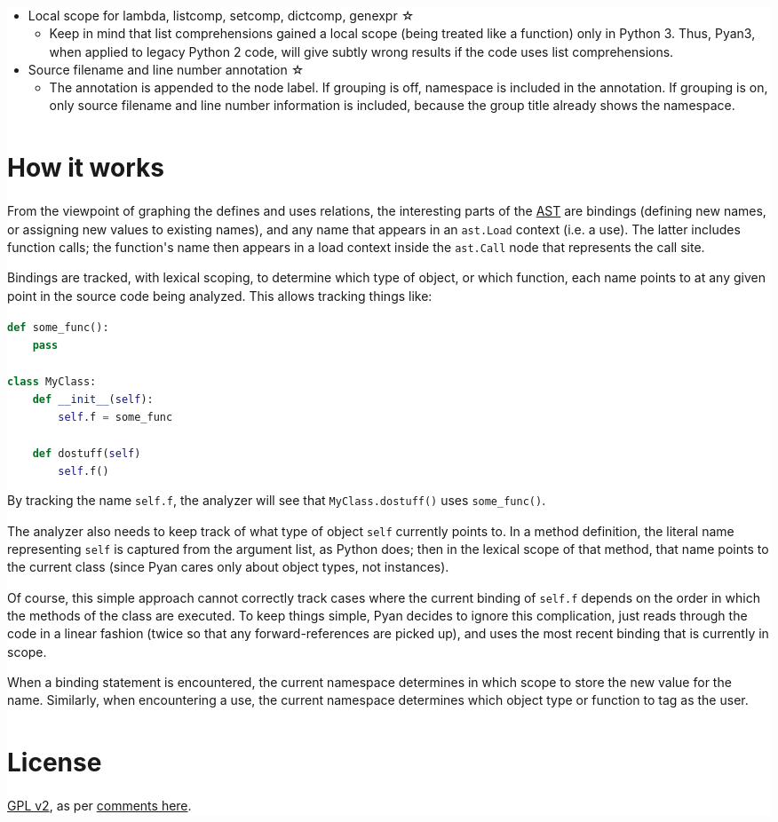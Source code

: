 - Local scope for lambda, listcomp, setcomp, dictcomp, genexpr ☆
  - Keep in mind that list comprehensions gained a local scope (being treated like a function) only in Python 3. Thus, Pyan3, when applied to legacy Python 2 code, will give subtly wrong results if the code uses list comprehensions.
- Source filename and line number annotation ☆
  - The annotation is appended to the node label. If grouping is off, namespace is included in the annotation. If grouping is on, only source filename and line number information is included, because the group title already shows the namespace.

# How it works

From the viewpoint of graphing the defines and uses relations, the interesting parts of the [AST](https://en.wikipedia.org/wiki/Abstract_syntax_tree) are bindings (defining new names, or assigning new values to existing names), and any name that appears in an `ast.Load` context (i.e. a use). The latter includes function calls; the function's name then appears in a load context inside the `ast.Call` node that represents the call site.

Bindings are tracked, with lexical scoping, to determine which type of object, or which function, each name points to at any given point in the source code being analyzed. This allows tracking things like:

```python
def some_func():
    pass

class MyClass:
    def __init__(self):
        self.f = some_func

    def dostuff(self)
        self.f()
```

By tracking the name `self.f`, the analyzer will see that `MyClass.dostuff()` uses `some_func()`.

The analyzer also needs to keep track of what type of object `self` currently points to. In a method definition, the literal name representing `self` is captured from the argument list, as Python does; then in the lexical scope of that method, that name points to the current class (since Pyan cares only about object types, not instances).

Of course, this simple approach cannot correctly track cases where the current binding of `self.f` depends on the order in which the methods of the class are executed. To keep things simple, Pyan decides to ignore this complication, just reads through the code in a linear fashion (twice so that any forward-references are picked up), and uses the most recent binding that is currently in scope.

When a binding statement is encountered, the current namespace determines in which scope to store the new value for the name. Similarly, when encountering a use, the current namespace determines which object type or function to tag as the user.

# License

[GPL v2](LICENSE.md), as per [comments here](https://ejrh.wordpress.com/2012/08/18/coloured-call-graphs/).
